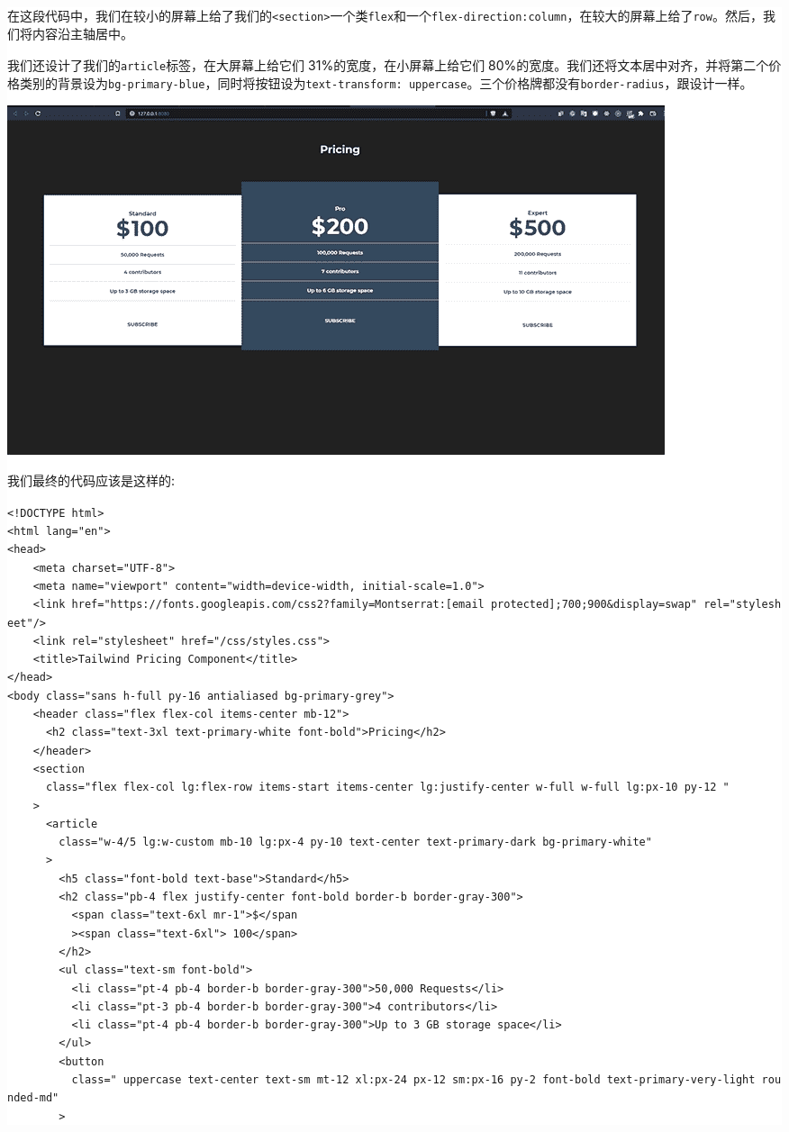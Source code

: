 在这段代码中，我们在较小的屏幕上给了我们的`<section>`一个类`flex`和一个`flex-direction:column`，在较大的屏幕上给了`row`。然后，我们将内容沿主轴居中。

我们还设计了我们的`article`标签，在大屏幕上给它们 31%的宽度，在小屏幕上给它们 80%的宽度。我们还将文本居中对齐，并将第二个价格类别的背景设为`bg-primary-blue`，同时将按钮设为`text-transform: uppercase`。三个价格牌都没有`border-radius`，跟设计一样。

![Our final pricing component](img/46c01e60acb625e424e978ce4493dcd0.png)

我们最终的代码应该是这样的:

```
<!DOCTYPE html>
<html lang="en">
<head>
    <meta charset="UTF-8">
    <meta name="viewport" content="width=device-width, initial-scale=1.0">
    <link href="https://fonts.googleapis.com/css2?family=Montserrat:[email protected];700;900&display=swap" rel="stylesheet"/>
    <link rel="stylesheet" href="/css/styles.css">
    <title>Tailwind Pricing Component</title>
</head>
<body class="sans h-full py-16 antialiased bg-primary-grey">
    <header class="flex flex-col items-center mb-12">
      <h2 class="text-3xl text-primary-white font-bold">Pricing</h2>
    </header>
    <section
      class="flex flex-col lg:flex-row items-start items-center lg:justify-center w-full w-full lg:px-10 py-12 "
    >
      <article
        class="w-4/5 lg:w-custom mb-10 lg:px-4 py-10 text-center text-primary-dark bg-primary-white"
      >
        <h5 class="font-bold text-base">Standard</h5>
        <h2 class="pb-4 flex justify-center font-bold border-b border-gray-300">
          <span class="text-6xl mr-1">$</span
          ><span class="text-6xl"> 100</span>
        </h2>
        <ul class="text-sm font-bold">
          <li class="pt-4 pb-4 border-b border-gray-300">50,000 Requests</li>
          <li class="pt-3 pb-4 border-b border-gray-300">4 contributors</li>
          <li class="pt-4 pb-4 border-b border-gray-300">Up to 3 GB storage space</li>
        </ul>
        <button
          class=" uppercase text-center text-sm mt-12 xl:px-24 px-12 sm:px-16 py-2 font-bold text-primary-very-light rounded-md"
        >
```